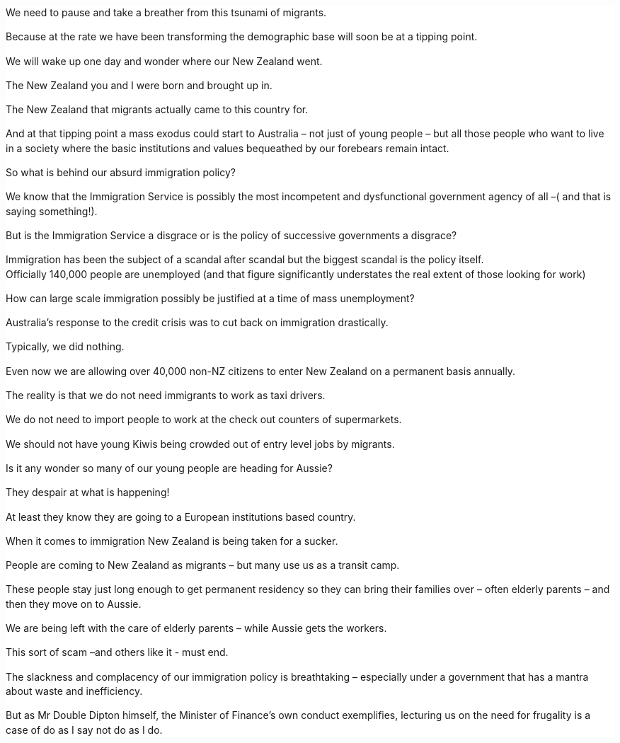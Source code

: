 We need to pause and take a breather from this tsunami of migrants.

Because at the rate we have been transforming the demographic base will soon be at a tipping point.

We will wake up one day and wonder where our New Zealand went.

The New Zealand you and I were born and brought up in.

The New Zealand that migrants actually came to this country for.

And at that tipping point a mass exodus could start to Australia – not just of young people – but all those people who want to live in a society where the basic institutions and values bequeathed by our forebears remain intact.

So what is behind our absurd immigration policy?

We know that the Immigration Service is possibly the most incompetent and dysfunctional government agency of all –( and that is saying something!).

But is the Immigration Service a disgrace or is the policy of successive governments a disgrace?

Immigration has been the subject of a scandal after scandal but the biggest scandal is the policy itself.  
Officially 140,000 people are unemployed (and that figure significantly understates the real extent of those looking for work)

How can large scale immigration possibly be justified at a time of mass unemployment?

Australia’s response to the credit crisis was to cut back on immigration drastically.

Typically, we did nothing.

Even now we are allowing over 40,000 non-NZ citizens to enter New Zealand on a permanent basis annually.

The reality is that we do not need immigrants to work as taxi drivers.

We do not need to import people to work at the check out counters of supermarkets.

We should not have young Kiwis being crowded out of entry level jobs by migrants.

Is it any wonder so many of our young people are heading for Aussie?

They despair at what is happening!

At least they know they are going to a European institutions based country.

When it comes to immigration New Zealand is being taken for a sucker.

People are coming to New Zealand as migrants – but many use us as a transit camp.

These people stay just long enough to get permanent residency so they can bring their families over – often elderly parents – and then they move on to Aussie.

We are being left with the care of elderly parents – while Aussie gets the workers.

This sort of scam –and others like it - must end.

The slackness and complacency of our immigration policy is breathtaking – especially under a government that has a mantra about waste and inefficiency.

But as Mr Double Dipton himself, the Minister of Finance’s own conduct exemplifies, lecturing us on the need for frugality is a case of do as I say not do as I do.
